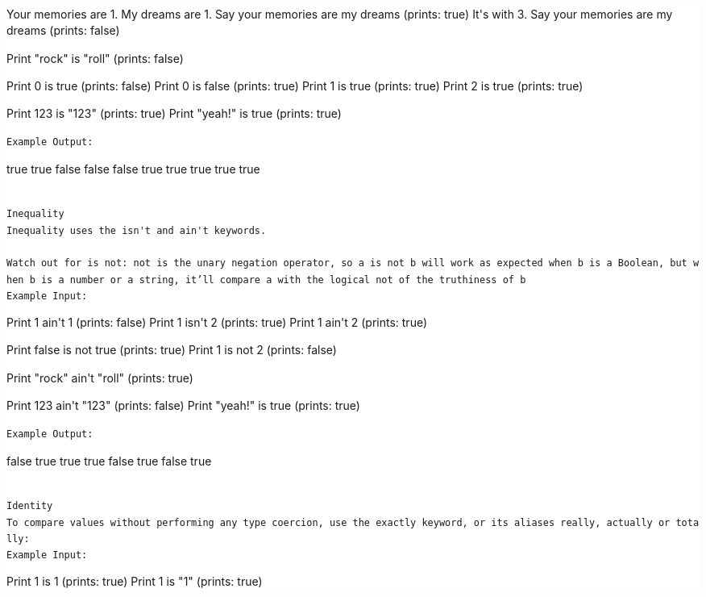 Your memories are 1. My dreams are 1.
Say your memories are my dreams (prints: true)
It's with 3.
Say your memories are my dreams (prints: false)

Print "rock" is "roll" (prints: false)

Print 0 is true (prints: false)
Print 0 is false (prints: true)
Print 1 is true (prints: true)
Print 2 is true (prints: true)

Print 123 is "123" (prints: true)
Print "yeah!" is true (prints: true)
```
Example Output:
```
true
true
false
false
false
true
true
true
true
true
```

Inequality
Inequality uses the isn't and ain't keywords.

Watch out for is not: not is the unary negation operator, so a is not b will work as expected when b is a Boolean, but when b is a number or a string, it’ll compare a with the logical not of the truthiness of b
Example Input:
```
Print 1 ain't 1 (prints: false)
Print 1 isn't 2 (prints: true)
Print 1 ain't 2 (prints: true)

Print false is not true (prints: true)
Print 1 is not 2 (prints: false)

Print "rock" ain't "roll" (prints: true)

Print 123 ain't "123" (prints: false)
Print "yeah!" is true (prints: true)
```
Example Output:
```
false
true
true
true
false
true
false
true
```

Identity
To compare values without performing any type coercion, use the exactly keyword, or its aliases really, actually or totally:
Example Input:
```
Print 1 is 1 (prints: true)
Print 1 is "1" (prints: true)